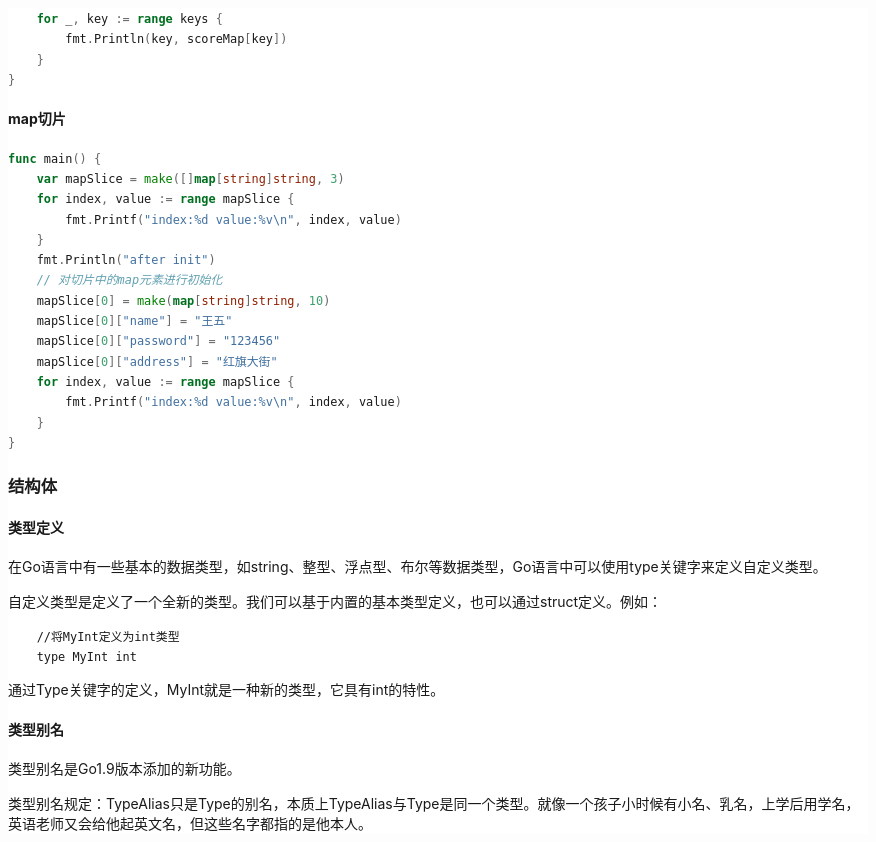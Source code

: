 ```go
    for _, key := range keys {
        fmt.Println(key, scoreMap[key])
    }
}
```







#### map切片

```go
func main() {
    var mapSlice = make([]map[string]string, 3)
    for index, value := range mapSlice {
        fmt.Printf("index:%d value:%v\n", index, value)
    }
    fmt.Println("after init")
    // 对切片中的map元素进行初始化
    mapSlice[0] = make(map[string]string, 10)
    mapSlice[0]["name"] = "王五"
    mapSlice[0]["password"] = "123456"
    mapSlice[0]["address"] = "红旗大街"
    for index, value := range mapSlice {
        fmt.Printf("index:%d value:%v\n", index, value)
    }
}
```









### 结构体

#### 类型定义

在Go语言中有一些基本的数据类型，如string、整型、浮点型、布尔等数据类型，Go语言中可以使用type关键字来定义自定义类型。

自定义类型是定义了一个全新的类型。我们可以基于内置的基本类型定义，也可以通过struct定义。例如：

```
    //将MyInt定义为int类型
    type MyInt int
```

通过Type关键字的定义，MyInt就是一种新的类型，它具有int的特性。



#### 类型别名

类型别名是Go1.9版本添加的新功能。

类型别名规定：TypeAlias只是Type的别名，本质上TypeAlias与Type是同一个类型。就像一个孩子小时候有小名、乳名，上学后用学名，英语老师又会给他起英文名，但这些名字都指的是他本人。
